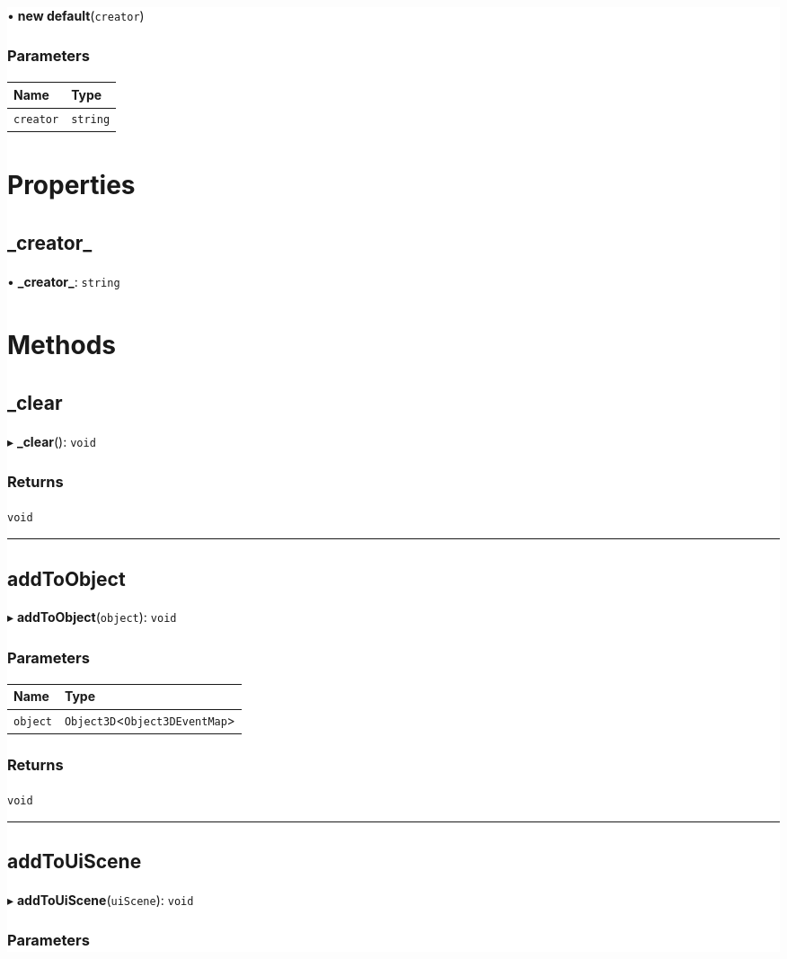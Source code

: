 • **new default**(`creator`)

### Parameters

| Name | Type |
| :------ | :------ |
| `creator` | `string` |

# Properties

## \_creator\_

• **\_creator\_**: `string`

# Methods

## \_clear

▸ **_clear**(): `void`

### Returns

`void`

___

## addToObject

▸ **addToObject**(`object`): `void`

### Parameters

| Name | Type |
| :------ | :------ |
| `object` | `Object3D`<`Object3DEventMap`\> |

### Returns

`void`

___

## addToUiScene

▸ **addToUiScene**(`uiScene`): `void`

### Parameters
